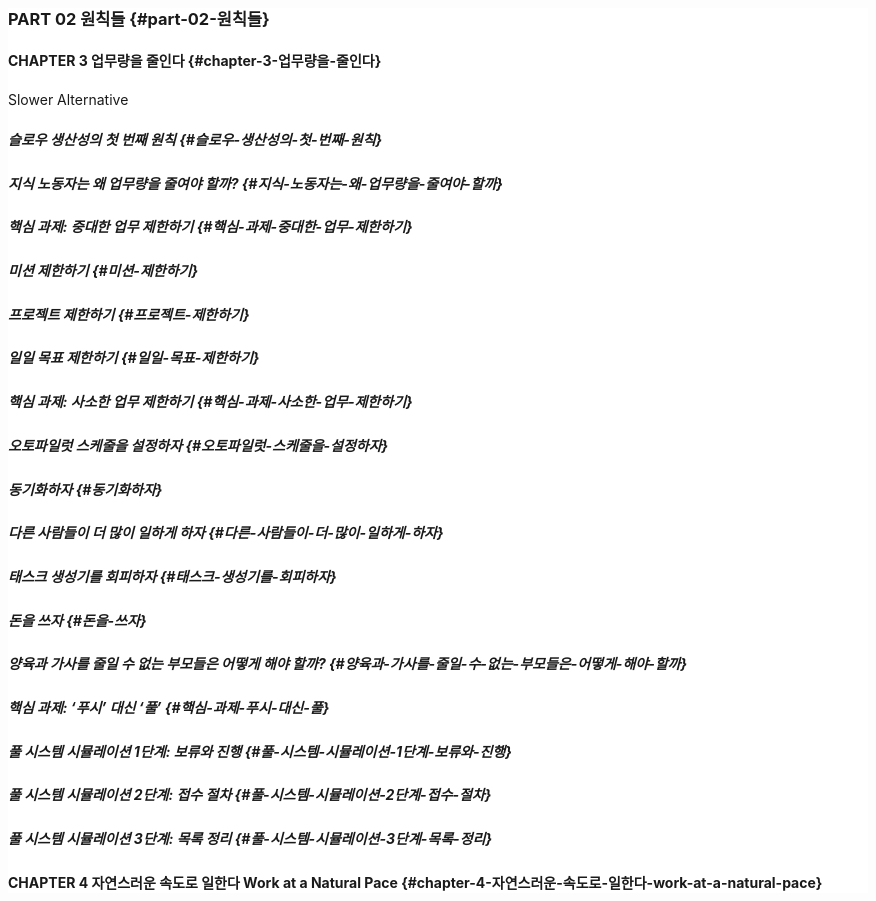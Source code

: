 
### PART 02 원칙들 {#part-02-원칙들}


#### CHAPTER 3 업무량을 줄인다 {#chapter-3-업무량을-줄인다}

Slower Alternative


##### 슬로우 생산성의 첫 번째 원칙 {#슬로우-생산성의-첫-번째-원칙}


##### 지식 노동자는 왜 업무량을 줄여야 할까? {#지식-노동자는-왜-업무량을-줄여야-할까}


##### 핵심 과제: 중대한 업무 제한하기 {#핵심-과제-중대한-업무-제한하기}


##### 미션 제한하기 {#미션-제한하기}


##### 프로젝트 제한하기 {#프로젝트-제한하기}


##### 일일 목표 제한하기 {#일일-목표-제한하기}


##### 핵심 과제: 사소한 업무 제한하기 {#핵심-과제-사소한-업무-제한하기}


##### 오토파일럿 스케줄을 설정하자 {#오토파일럿-스케줄을-설정하자}


##### 동기화하자 {#동기화하자}


##### 다른 사람들이 더 많이 일하게 하자 {#다른-사람들이-더-많이-일하게-하자}


##### 태스크 생성기를 회피하자 {#태스크-생성기를-회피하자}


##### 돈을 쓰자 {#돈을-쓰자}


##### 양육과 가사를 줄일 수 없는 부모들은 어떻게 해야 할까? {#양육과-가사를-줄일-수-없는-부모들은-어떻게-해야-할까}


##### 핵심 과제: ‘푸시’ 대신 ‘풀’ {#핵심-과제-푸시-대신-풀}


##### 풀 시스템 시뮬레이션 1단계: 보류와 진행 {#풀-시스템-시뮬레이션-1단계-보류와-진행}


##### 풀 시스템 시뮬레이션 2단계: 접수 절차 {#풀-시스템-시뮬레이션-2단계-접수-절차}


##### 풀 시스템 시뮬레이션 3단계: 목록 정리 {#풀-시스템-시뮬레이션-3단계-목록-정리}


#### CHAPTER 4 자연스러운 속도로 일한다 Work at a Natural Pace {#chapter-4-자연스러운-속도로-일한다-work-at-a-natural-pace}

